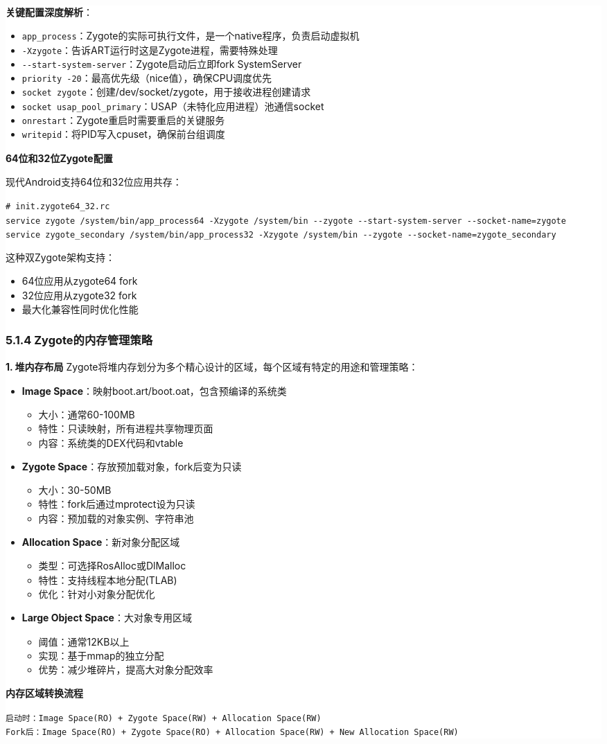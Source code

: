 **关键配置深度解析**：
- `app_process`：Zygote的实际可执行文件，是一个native程序，负责启动虚拟机
- `-Xzygote`：告诉ART运行时这是Zygote进程，需要特殊处理
- `--start-system-server`：Zygote启动后立即fork SystemServer
- `priority -20`：最高优先级（nice值），确保CPU调度优先
- `socket zygote`：创建/dev/socket/zygote，用于接收进程创建请求
- `socket usap_pool_primary`：USAP（未特化应用进程）池通信socket
- `onrestart`：Zygote重启时需要重启的关键服务
- `writepid`：将PID写入cpuset，确保前台组调度

**64位和32位Zygote配置**

现代Android支持64位和32位应用共存：
```
# init.zygote64_32.rc
service zygote /system/bin/app_process64 -Xzygote /system/bin --zygote --start-system-server --socket-name=zygote
service zygote_secondary /system/bin/app_process32 -Xzygote /system/bin --zygote --socket-name=zygote_secondary
```

这种双Zygote架构支持：
- 64位应用从zygote64 fork
- 32位应用从zygote32 fork
- 最大化兼容性同时优化性能

### 5.1.4 Zygote的内存管理策略

**1. 堆内存布局**
Zygote将堆内存划分为多个精心设计的区域，每个区域有特定的用途和管理策略：

- **Image Space**：映射boot.art/boot.oat，包含预编译的系统类
  - 大小：通常60-100MB
  - 特性：只读映射，所有进程共享物理页面
  - 内容：系统类的DEX代码和vtable
  
- **Zygote Space**：存放预加载对象，fork后变为只读
  - 大小：30-50MB
  - 特性：fork后通过mprotect设为只读
  - 内容：预加载的对象实例、字符串池
  
- **Allocation Space**：新对象分配区域
  - 类型：可选择RosAlloc或DlMalloc
  - 特性：支持线程本地分配(TLAB)
  - 优化：针对小对象分配优化
  
- **Large Object Space**：大对象专用区域
  - 阈值：通常12KB以上
  - 实现：基于mmap的独立分配
  - 优势：减少堆碎片，提高大对象分配效率

**内存区域转换流程**
```
启动时：Image Space(RO) + Zygote Space(RW) + Allocation Space(RW)
Fork后：Image Space(RO) + Zygote Space(RO) + Allocation Space(RW) + New Allocation Space(RW)
```
